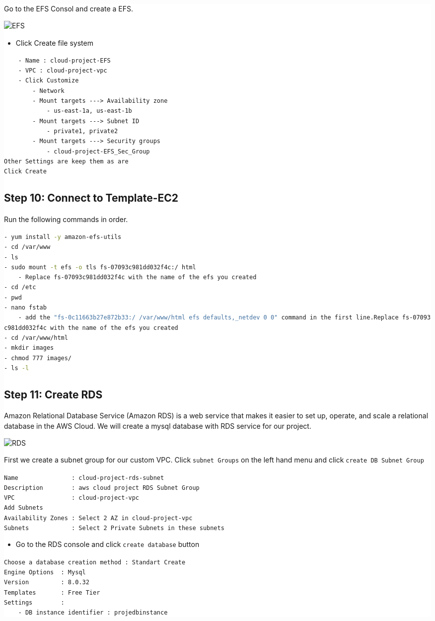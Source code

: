Go to the EFS Consol and create a EFS.

![EFS](images/EFS.jpg)

- Click Create file system
```text
    - Name : cloud-project-EFS
    - VPC : cloud-project-vpc
    - Click Customize
        - Network
        - Mount targets ---> Availability zone
            - us-east-1a, us-east-1b
        - Mount targets ---> Subnet ID
            - private1, private2
        - Mount targets ---> Security groups
            - cloud-project-EFS_Sec_Group
Other Settings are keep them as are
Click Create
```
## Step 10: Connect to Template-EC2
Run the following commands in order.

```bash
- yum install -y amazon-efs-utils
- cd /var/www
- ls
- sudo mount -t efs -o tls fs-07093c981dd032f4c:/ html
    - Replace fs-07093c981dd032f4c with the name of the efs you created
- cd /etc
- pwd
- nano fstab
    - add the "fs-0c11663b27e872b33:/ /var/www/html efs defaults,_netdev 0 0" command in the first line.Replace fs-07093c981dd032f4c with the name of the efs you created
- cd /var/www/html
- mkdir images
- chmod 777 images/
- ls -l
```

## Step 11: Create RDS

Amazon Relational Database Service (Amazon RDS) is a web service that makes it easier to set up, operate, and scale a relational database in the AWS Cloud.
We will create a mysql database with RDS service for our project. 

![RDS](images/RDS.jpg)

First we create a subnet group for our custom VPC. Click `subnet Groups` on the left hand menu and click `create DB Subnet Group` 
```text
Name               : cloud-project-rds-subnet
Description        : aws cloud project RDS Subnet Group
VPC                : cloud-project-vpc
Add Subnets
Availability Zones : Select 2 AZ in cloud-project-vpc
Subnets            : Select 2 Private Subnets in these subnets
```
- Go to the RDS console and click `create database` button
```text
Choose a database creation method : Standart Create
Engine Options  : Mysql
Version         : 8.0.32
Templates       : Free Tier
Settings        : 
    - DB instance identifier : projedbinstance
```